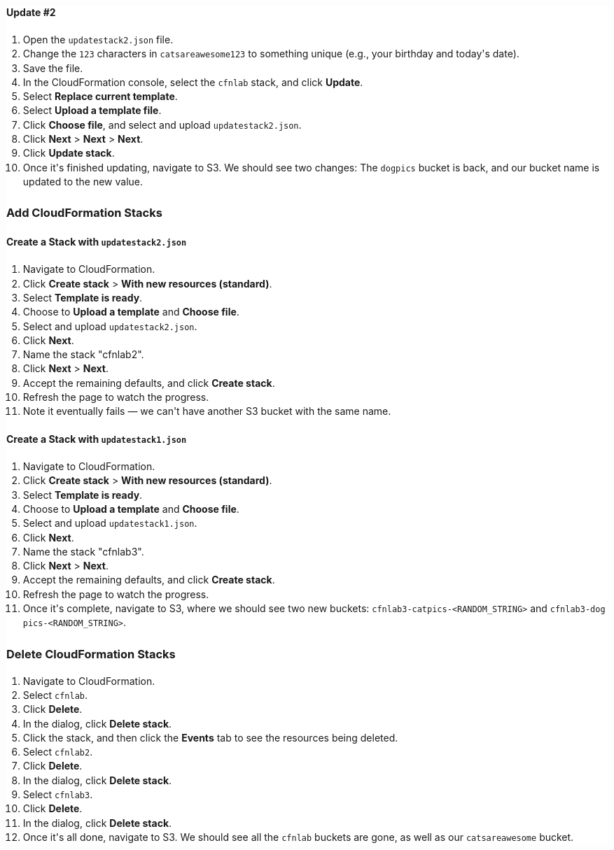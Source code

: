 #### Update #2

1.  Open the `updatestack2.json` file.
2.  Change the `123` characters in `catsareawesome123` to something unique (e.g., your birthday and today's date).
3.  Save the file.
4.  In the CloudFormation console, select the `cfnlab` stack, and click **Update**.
5.  Select **Replace current template**.
6.  Select **Upload a template file**.
7.  Click **Choose file**, and select and upload `updatestack2.json`.
8.  Click **Next** > **Next** > **Next**.
9.  Click **Update stack**.
10.  Once it's finished updating, navigate to S3. We should see two changes: The `dogpics` bucket is back, and our bucket name is updated to the new value.

### Add CloudFormation Stacks

#### Create a Stack with `updatestack2.json`

1.  Navigate to CloudFormation.
2.  Click **Create stack** > **With new resources (standard)**.
3.  Select **Template is ready**.
4.  Choose to **Upload a template** and **Choose file**.
5.  Select and upload `updatestack2.json`.
6.  Click **Next**.
7.  Name the stack "cfnlab2".
8.  Click **Next** > **Next**.
9.  Accept the remaining defaults, and click **Create stack**.
10.  Refresh the page to watch the progress.
11.  Note it eventually fails — we can't have another S3 bucket with the same name.

#### Create a Stack with `updatestack1.json`

1.  Navigate to CloudFormation.
2.  Click **Create stack** > **With new resources (standard)**.
3.  Select **Template is ready**.
4.  Choose to **Upload a template** and **Choose file**.
5.  Select and upload `updatestack1.json`.
6.  Click **Next**.
7.  Name the stack "cfnlab3".
8.  Click **Next** > **Next**.
9.  Accept the remaining defaults, and click **Create stack**.
10.  Refresh the page to watch the progress.
11.  Once it's complete, navigate to S3, where we should see two new buckets: `cfnlab3-catpics-<RANDOM_STRING>` and `cfnlab3-dogpics-<RANDOM_STRING>`.

### Delete CloudFormation Stacks

1.  Navigate to CloudFormation.
2.  Select `cfnlab`.
3.  Click **Delete**.
4.  In the dialog, click **Delete stack**.
5.  Click the stack, and then click the **Events** tab to see the resources being deleted.
6.  Select `cfnlab2`.
7.  Click **Delete**.
8.  In the dialog, click **Delete stack**.
9.  Select `cfnlab3`.
10.  Click **Delete**.
11.  In the dialog, click **Delete stack**.
12.  Once it's all done, navigate to S3. We should see all the `cfnlab` buckets are gone, as well as our `catsareawesome` bucket.
